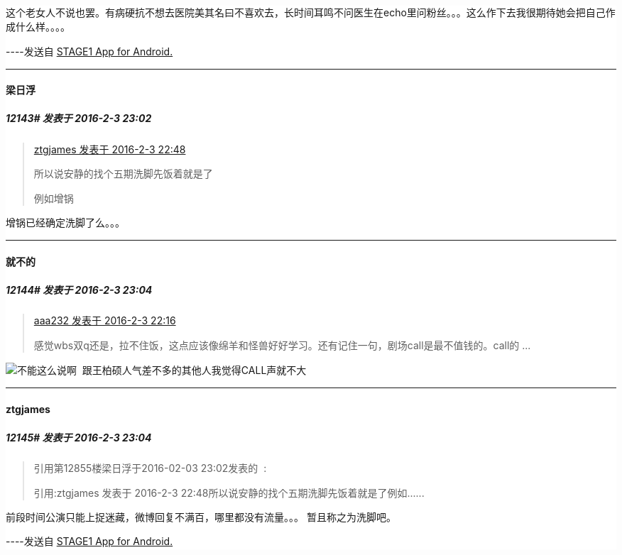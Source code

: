 这个老女人不说也罢。有病硬抗不想去医院美其名曰不喜欢去，长时间耳鸣不问医生在echo里问粉丝。。。这么作下去我很期待她会把自己作成什么样。。。。


----发送自 [STAGE1 App for Android.](http://stage1.5j4m.com/?1.17)







-----

####  梁日浮  
##### 12143#       发表于 2016-2-3 23:02



<blockquote><a href="httphttps://bbs.saraba1st.com/2b/forum.php?mod=redirect&amp;goto=findpost&amp;pid=31486951&amp;ptid=1105387" target="_blank">ztgjames 发表于 2016-2-3 22:48</a>

所以说安静的找个五期洗脚先饭着就是了

例如增锅</blockquote>
增锅已经确定洗脚了么。。。







-----

####  就不的  
##### 12144#       发表于 2016-2-3 23:04



<blockquote><a href="httphttps://bbs.saraba1st.com/2b/forum.php?mod=redirect&amp;goto=findpost&amp;pid=31486705&amp;ptid=1105387" target="_blank">aaa232 发表于 2016-2-3 22:16</a>

感觉wbs双q还是，拉不住饭，这点应该像绵羊和怪兽好好学习。还有记住一句，剧场call是最不值钱的。call的 ...</blockquote>
<img src="https://static.saraba1st.com/image/smiley/face/171.gif" referrerpolicy="no-referrer">不能这么说啊  跟王柏硕人气差不多的其他人我觉得CALL声就不大







-----

####  ztgjames  
##### 12145#       发表于 2016-2-3 23:04



<blockquote>引用第12855楼梁日浮于2016-02-03 23:02发表的  :

引用:ztgjames 发表于 2016-2-3 22:48所以说安静的找个五期洗脚先饭着就是了例如......</blockquote>
前段时间公演只能上捉迷藏，微博回复不满百，哪里都没有流量。。。
暂且称之为洗脚吧。


----发送自 [STAGE1 App for Android.](http://stage1.5j4m.com/?1.17)
